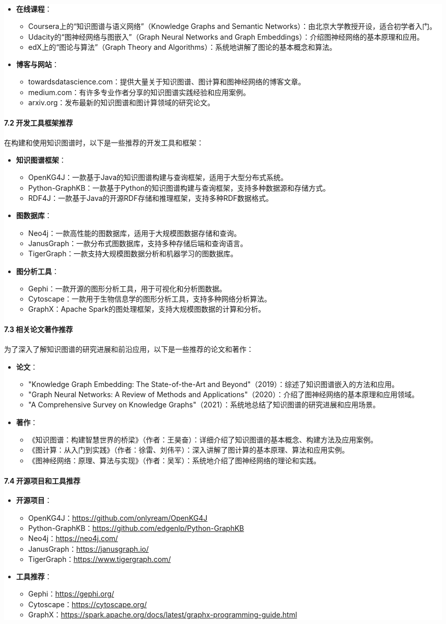 - **在线课程**：
  - Coursera上的“知识图谱与语义网络”（Knowledge Graphs and Semantic Networks）：由北京大学教授开设，适合初学者入门。
  - Udacity的“图神经网络与图嵌入”（Graph Neural Networks and Graph Embeddings）：介绍图神经网络的基本原理和应用。
  - edX上的“图论与算法”（Graph Theory and Algorithms）：系统地讲解了图论的基本概念和算法。

- **博客与网站**：
  - towardsdatascience.com：提供大量关于知识图谱、图计算和图神经网络的博客文章。
  - medium.com：有许多专业作者分享的知识图谱实践经验和应用案例。
  - arxiv.org：发布最新的知识图谱和图计算领域的研究论文。

#### 7.2 开发工具框架推荐

在构建和使用知识图谱时，以下是一些推荐的开发工具和框架：

- **知识图谱框架**：
  - OpenKG4J：一款基于Java的知识图谱构建与查询框架，适用于大型分布式系统。
  - Python-GraphKB：一款基于Python的知识图谱构建与查询框架，支持多种数据源和存储方式。
  - RDF4J：一款基于Java的开源RDF存储和推理框架，支持多种RDF数据格式。

- **图数据库**：
  - Neo4j：一款高性能的图数据库，适用于大规模图数据存储和查询。
  - JanusGraph：一款分布式图数据库，支持多种存储后端和查询语言。
  - TigerGraph：一款支持大规模图数据分析和机器学习的图数据库。

- **图分析工具**：
  - Gephi：一款开源的图形分析工具，用于可视化和分析图数据。
  - Cytoscape：一款用于生物信息学的图形分析工具，支持多种网络分析算法。
  - GraphX：Apache Spark的图处理框架，支持大规模图数据的计算和分析。

#### 7.3 相关论文著作推荐

为了深入了解知识图谱的研究进展和前沿应用，以下是一些推荐的论文和著作：

- **论文**：
  - "Knowledge Graph Embedding: The State-of-the-Art and Beyond"（2019）：综述了知识图谱嵌入的方法和应用。
  - "Graph Neural Networks: A Review of Methods and Applications"（2020）：介绍了图神经网络的基本原理和应用领域。
  - "A Comprehensive Survey on Knowledge Graphs"（2021）：系统地总结了知识图谱的研究进展和应用场景。

- **著作**：
  - 《知识图谱：构建智慧世界的桥梁》（作者：王昊奋）：详细介绍了知识图谱的基本概念、构建方法及应用案例。
  - 《图计算：从入门到实践》（作者：徐雷、刘伟平）：深入讲解了图计算的基本原理、算法和应用实例。
  - 《图神经网络：原理、算法与实现》（作者：吴军）：系统地介绍了图神经网络的理论和实践。

#### 7.4 开源项目和工具推荐

- **开源项目**：
  - OpenKG4J：https://github.com/onlyream/OpenKG4J
  - Python-GraphKB：https://github.com/edgenlp/Python-GraphKB
  - Neo4j：https://neo4j.com/
  - JanusGraph：https://janusgraph.io/
  - TigerGraph：https://www.tigergraph.com/

- **工具推荐**：
  - Gephi：https://gephi.org/
  - Cytoscape：https://cytoscape.org/
  - GraphX：https://spark.apache.org/docs/latest/graphx-programming-guide.html
